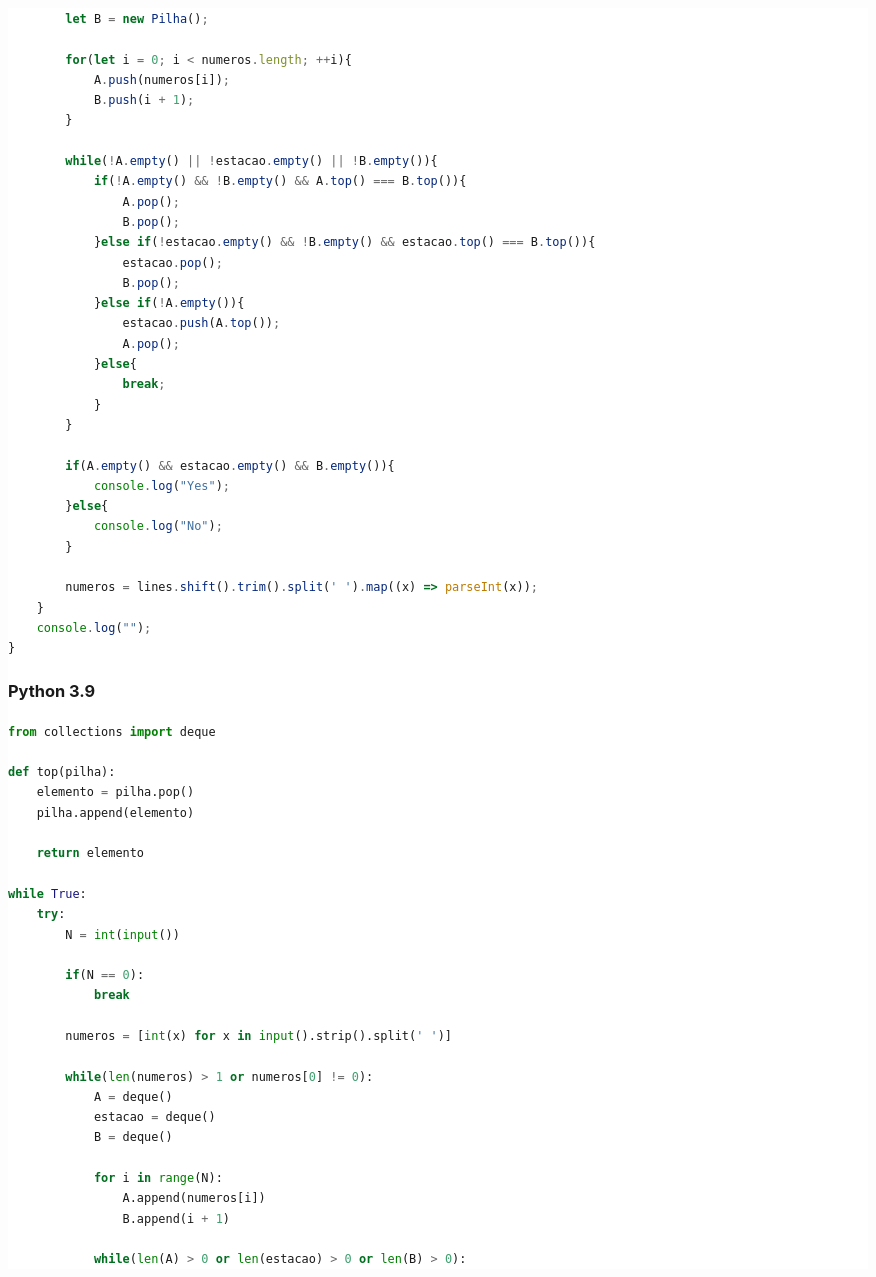 ```js
        let B = new Pilha();

        for(let i = 0; i < numeros.length; ++i){
            A.push(numeros[i]);
            B.push(i + 1);
        }

        while(!A.empty() || !estacao.empty() || !B.empty()){
            if(!A.empty() && !B.empty() && A.top() === B.top()){
                A.pop();
                B.pop();
            }else if(!estacao.empty() && !B.empty() && estacao.top() === B.top()){
                estacao.pop();
                B.pop();
            }else if(!A.empty()){
                estacao.push(A.top());
                A.pop();
            }else{
                break;
            }
        }

        if(A.empty() && estacao.empty() && B.empty()){
            console.log("Yes");
        }else{
            console.log("No");
        }

        numeros = lines.shift().trim().split(' ').map((x) => parseInt(x));
    }
    console.log("");
}
```

### Python 3.9
```py
from collections import deque

def top(pilha):
    elemento = pilha.pop()
    pilha.append(elemento)
    
    return elemento

while True:
    try:
        N = int(input())

        if(N == 0):
            break

        numeros = [int(x) for x in input().strip().split(' ')]

        while(len(numeros) > 1 or numeros[0] != 0):
            A = deque()
            estacao = deque()
            B = deque()

            for i in range(N):
                A.append(numeros[i])
                B.append(i + 1)
            
            while(len(A) > 0 or len(estacao) > 0 or len(B) > 0):
```